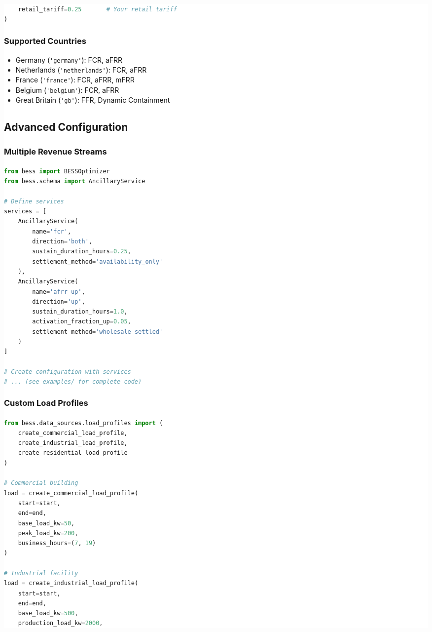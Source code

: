 ```python
    retail_tariff=0.25       # Your retail tariff
)
```

### Supported Countries
- Germany (`'germany'`): FCR, aFRR
- Netherlands (`'netherlands'`): FCR, aFRR  
- France (`'france'`): FCR, aFRR, mFRR
- Belgium (`'belgium'`): FCR, aFRR
- Great Britain (`'gb'`): FFR, Dynamic Containment

## Advanced Configuration

### Multiple Revenue Streams
```python
from bess import BESSOptimizer
from bess.schema import AncillaryService

# Define services
services = [
    AncillaryService(
        name='fcr',
        direction='both',
        sustain_duration_hours=0.25,
        settlement_method='availability_only'
    ),
    AncillaryService(
        name='afrr_up',
        direction='up', 
        sustain_duration_hours=1.0,
        activation_fraction_up=0.05,
        settlement_method='wholesale_settled'
    )
]

# Create configuration with services
# ... (see examples/ for complete code)
```

### Custom Load Profiles
```python
from bess.data_sources.load_profiles import (
    create_commercial_load_profile,
    create_industrial_load_profile,
    create_residential_load_profile
)

# Commercial building
load = create_commercial_load_profile(
    start=start,
    end=end,
    base_load_kw=50,
    peak_load_kw=200,
    business_hours=(7, 19)
)

# Industrial facility
load = create_industrial_load_profile(
    start=start,
    end=end,
    base_load_kw=500,
    production_load_kw=2000,
```